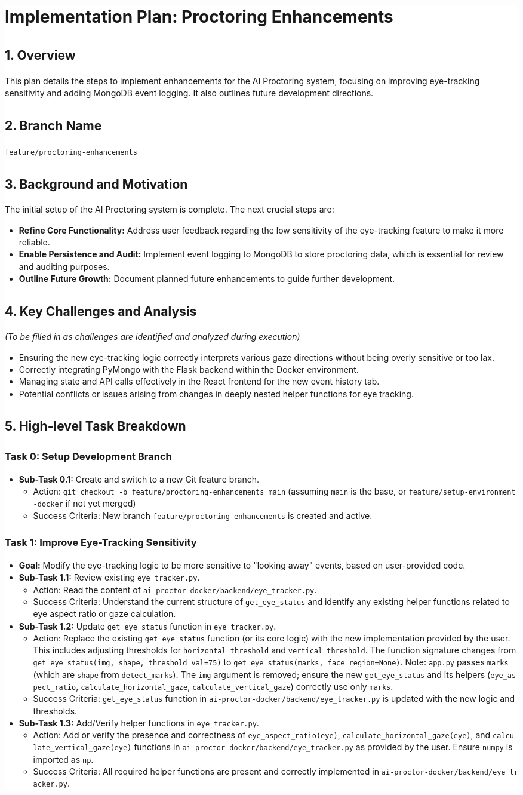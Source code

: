 # Implementation Plan: Proctoring Enhancements

## 1. Overview
This plan details the steps to implement enhancements for the AI Proctoring system, focusing on improving eye-tracking sensitivity and adding MongoDB event logging. It also outlines future development directions.

## 2. Branch Name
`feature/proctoring-enhancements`

## 3. Background and Motivation
The initial setup of the AI Proctoring system is complete. The next crucial steps are:
-   **Refine Core Functionality:** Address user feedback regarding the low sensitivity of the eye-tracking feature to make it more reliable.
-   **Enable Persistence and Audit:** Implement event logging to MongoDB to store proctoring data, which is essential for review and auditing purposes.
-   **Outline Future Growth:** Document planned future enhancements to guide further development.

## 4. Key Challenges and Analysis
*(To be filled in as challenges are identified and analyzed during execution)*

-   Ensuring the new eye-tracking logic correctly interprets various gaze directions without being overly sensitive or too lax.
-   Correctly integrating PyMongo with the Flask backend within the Docker environment.
-   Managing state and API calls effectively in the React frontend for the new event history tab.
-   Potential conflicts or issues arising from changes in deeply nested helper functions for eye tracking.

## 5. High-level Task Breakdown

### Task 0: Setup Development Branch
*   **Sub-Task 0.1:** Create and switch to a new Git feature branch.
    *   Action: `git checkout -b feature/proctoring-enhancements main` (assuming `main` is the base, or `feature/setup-environment-docker` if not yet merged)
    *   Success Criteria: New branch `feature/proctoring-enhancements` is created and active.

### Task 1: Improve Eye-Tracking Sensitivity
*   **Goal:** Modify the eye-tracking logic to be more sensitive to "looking away" events, based on user-provided code.
*   **Sub-Task 1.1:** Review existing `eye_tracker.py`.
    *   Action: Read the content of `ai-proctor-docker/backend/eye_tracker.py`.
    *   Success Criteria: Understand the current structure of `get_eye_status` and identify any existing helper functions related to eye aspect ratio or gaze calculation.
*   **Sub-Task 1.2:** Update `get_eye_status` function in `eye_tracker.py`.
    *   Action: Replace the existing `get_eye_status` function (or its core logic) with the new implementation provided by the user. This includes adjusting thresholds for `horizontal_threshold` and `vertical_threshold`. The function signature changes from `get_eye_status(img, shape, threshold_val=75)` to `get_eye_status(marks, face_region=None)`. Note: `app.py` passes `marks` (which are `shape` from `detect_marks`). The `img` argument is removed; ensure the new `get_eye_status` and its helpers (`eye_aspect_ratio`, `calculate_horizontal_gaze`, `calculate_vertical_gaze`) correctly use only `marks`.
    *   Success Criteria: `get_eye_status` function in `ai-proctor-docker/backend/eye_tracker.py` is updated with the new logic and thresholds.
*   **Sub-Task 1.3:** Add/Verify helper functions in `eye_tracker.py`.
    *   Action: Add or verify the presence and correctness of `eye_aspect_ratio(eye)`, `calculate_horizontal_gaze(eye)`, and `calculate_vertical_gaze(eye)` functions in `ai-proctor-docker/backend/eye_tracker.py` as provided by the user. Ensure `numpy` is imported as `np`.
    *   Success Criteria: All required helper functions are present and correctly implemented in `ai-proctor-docker/backend/eye_tracker.py`.